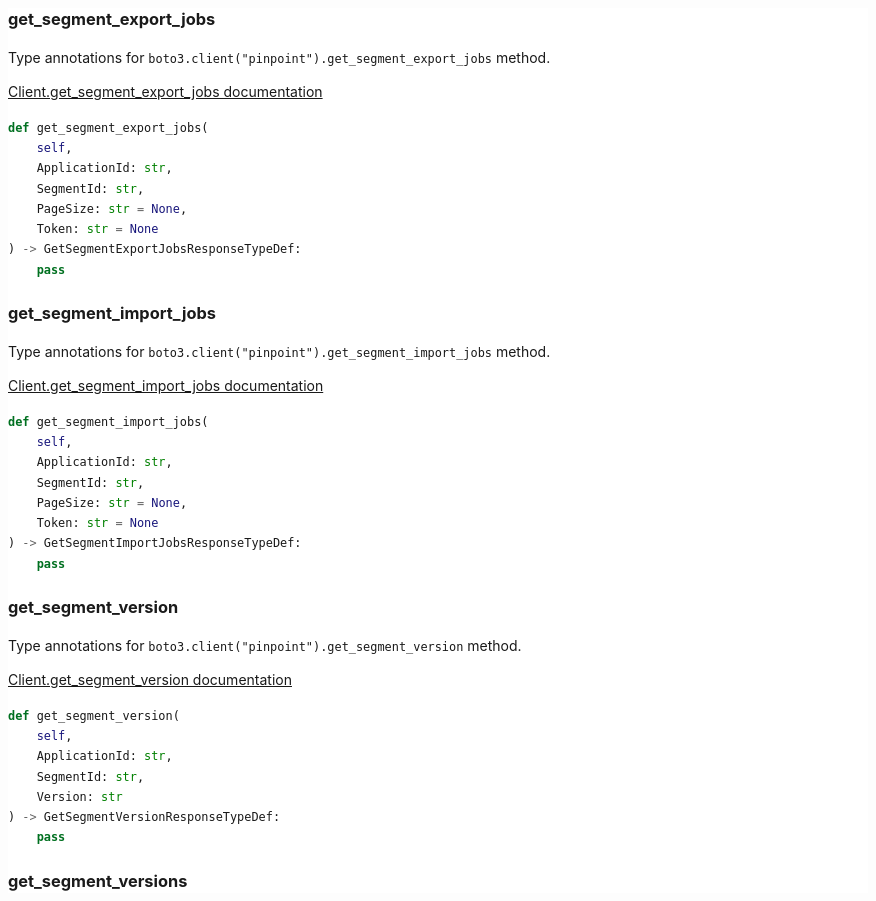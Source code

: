 ### get_segment_export_jobs

Type annotations for `boto3.client("pinpoint").get_segment_export_jobs` method.

[Client.get_segment_export_jobs documentation](https://boto3.amazonaws.com/v1/documentation/api/latest/reference/services/pinpoint.html#Pinpoint.Client.get_segment_export_jobs)

```python
def get_segment_export_jobs(
    self,
    ApplicationId: str,
    SegmentId: str,
    PageSize: str = None,
    Token: str = None
) -> GetSegmentExportJobsResponseTypeDef:
    pass
```

### get_segment_import_jobs

Type annotations for `boto3.client("pinpoint").get_segment_import_jobs` method.

[Client.get_segment_import_jobs documentation](https://boto3.amazonaws.com/v1/documentation/api/latest/reference/services/pinpoint.html#Pinpoint.Client.get_segment_import_jobs)

```python
def get_segment_import_jobs(
    self,
    ApplicationId: str,
    SegmentId: str,
    PageSize: str = None,
    Token: str = None
) -> GetSegmentImportJobsResponseTypeDef:
    pass
```

### get_segment_version

Type annotations for `boto3.client("pinpoint").get_segment_version` method.

[Client.get_segment_version documentation](https://boto3.amazonaws.com/v1/documentation/api/latest/reference/services/pinpoint.html#Pinpoint.Client.get_segment_version)

```python
def get_segment_version(
    self,
    ApplicationId: str,
    SegmentId: str,
    Version: str
) -> GetSegmentVersionResponseTypeDef:
    pass
```

### get_segment_versions
